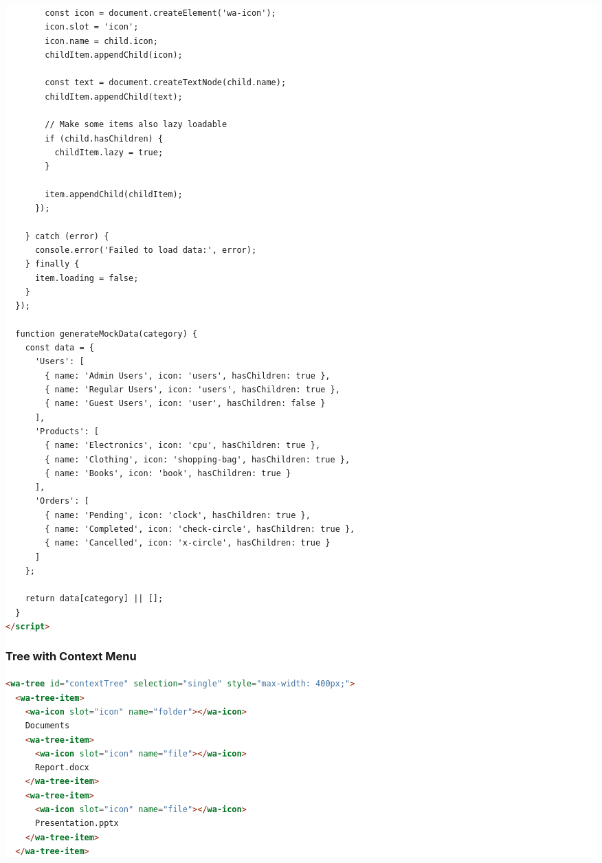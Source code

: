 ```html
        const icon = document.createElement('wa-icon');
        icon.slot = 'icon';
        icon.name = child.icon;
        childItem.appendChild(icon);

        const text = document.createTextNode(child.name);
        childItem.appendChild(text);

        // Make some items also lazy loadable
        if (child.hasChildren) {
          childItem.lazy = true;
        }

        item.appendChild(childItem);
      });

    } catch (error) {
      console.error('Failed to load data:', error);
    } finally {
      item.loading = false;
    }
  });

  function generateMockData(category) {
    const data = {
      'Users': [
        { name: 'Admin Users', icon: 'users', hasChildren: true },
        { name: 'Regular Users', icon: 'users', hasChildren: true },
        { name: 'Guest Users', icon: 'user', hasChildren: false }
      ],
      'Products': [
        { name: 'Electronics', icon: 'cpu', hasChildren: true },
        { name: 'Clothing', icon: 'shopping-bag', hasChildren: true },
        { name: 'Books', icon: 'book', hasChildren: true }
      ],
      'Orders': [
        { name: 'Pending', icon: 'clock', hasChildren: true },
        { name: 'Completed', icon: 'check-circle', hasChildren: true },
        { name: 'Cancelled', icon: 'x-circle', hasChildren: true }
      ]
    };

    return data[category] || [];
  }
</script>
```

### Tree with Context Menu

```html
<wa-tree id="contextTree" selection="single" style="max-width: 400px;">
  <wa-tree-item>
    <wa-icon slot="icon" name="folder"></wa-icon>
    Documents
    <wa-tree-item>
      <wa-icon slot="icon" name="file"></wa-icon>
      Report.docx
    </wa-tree-item>
    <wa-tree-item>
      <wa-icon slot="icon" name="file"></wa-icon>
      Presentation.pptx
    </wa-tree-item>
  </wa-tree-item>
```